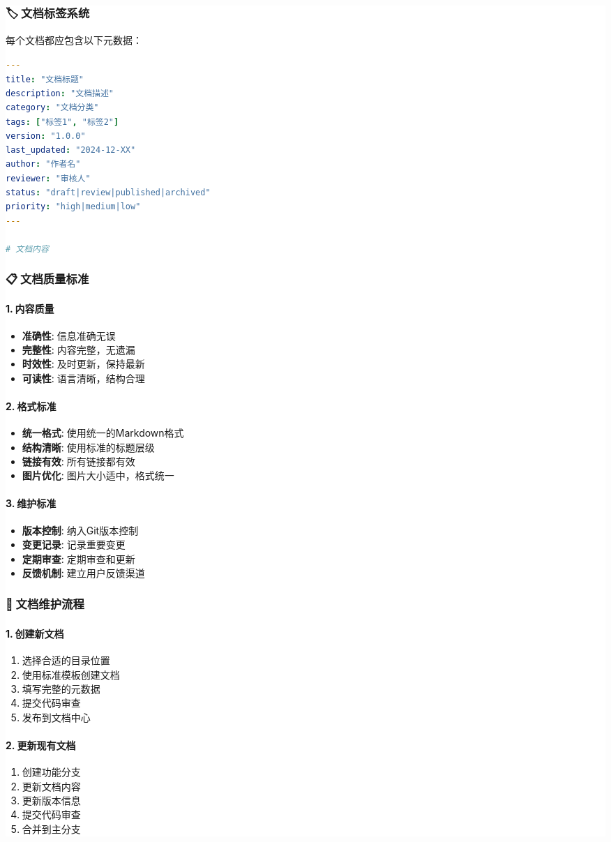 ### 🏷️ 文档标签系统

每个文档都应包含以下元数据：

```yaml
---
title: "文档标题"
description: "文档描述"
category: "文档分类"
tags: ["标签1", "标签2"]
version: "1.0.0"
last_updated: "2024-12-XX"
author: "作者名"
reviewer: "审核人"
status: "draft|review|published|archived"
priority: "high|medium|low"
---

# 文档内容
```

### 📋 文档质量标准

#### 1. 内容质量
- **准确性**: 信息准确无误
- **完整性**: 内容完整，无遗漏
- **时效性**: 及时更新，保持最新
- **可读性**: 语言清晰，结构合理

#### 2. 格式标准
- **统一格式**: 使用统一的Markdown格式
- **结构清晰**: 使用标准的标题层级
- **链接有效**: 所有链接都有效
- **图片优化**: 图片大小适中，格式统一

#### 3. 维护标准
- **版本控制**: 纳入Git版本控制
- **变更记录**: 记录重要变更
- **定期审查**: 定期审查和更新
- **反馈机制**: 建立用户反馈渠道

### 🔄 文档维护流程

#### 1. 创建新文档
1. 选择合适的目录位置
2. 使用标准模板创建文档
3. 填写完整的元数据
4. 提交代码审查
5. 发布到文档中心

#### 2. 更新现有文档
1. 创建功能分支
2. 更新文档内容
3. 更新版本信息
4. 提交代码审查
5. 合并到主分支
